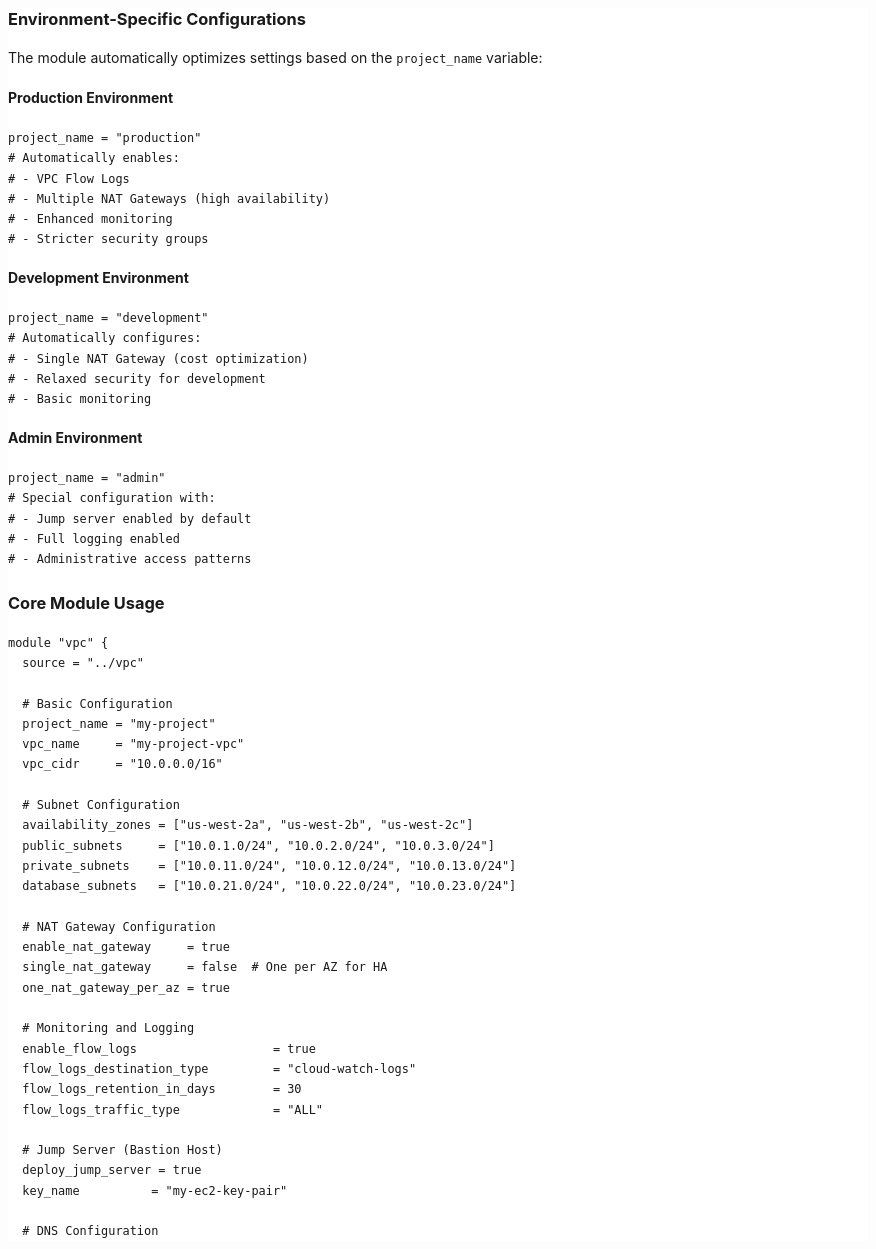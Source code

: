 ### Environment-Specific Configurations

The module automatically optimizes settings based on the `project_name` variable:

#### Production Environment
```hcl
project_name = "production"
# Automatically enables:
# - VPC Flow Logs
# - Multiple NAT Gateways (high availability)
# - Enhanced monitoring
# - Stricter security groups
```

#### Development Environment
```hcl
project_name = "development"
# Automatically configures:
# - Single NAT Gateway (cost optimization)
# - Relaxed security for development
# - Basic monitoring
```

#### Admin Environment
```hcl
project_name = "admin"
# Special configuration with:
# - Jump server enabled by default
# - Full logging enabled
# - Administrative access patterns
```

### Core Module Usage

```hcl
module "vpc" {
  source = "../vpc"
  
  # Basic Configuration
  project_name = "my-project"
  vpc_name     = "my-project-vpc"
  vpc_cidr     = "10.0.0.0/16"
  
  # Subnet Configuration
  availability_zones = ["us-west-2a", "us-west-2b", "us-west-2c"]
  public_subnets     = ["10.0.1.0/24", "10.0.2.0/24", "10.0.3.0/24"]
  private_subnets    = ["10.0.11.0/24", "10.0.12.0/24", "10.0.13.0/24"]
  database_subnets   = ["10.0.21.0/24", "10.0.22.0/24", "10.0.23.0/24"]
  
  # NAT Gateway Configuration
  enable_nat_gateway     = true
  single_nat_gateway     = false  # One per AZ for HA
  one_nat_gateway_per_az = true
  
  # Monitoring and Logging
  enable_flow_logs                   = true
  flow_logs_destination_type         = "cloud-watch-logs"
  flow_logs_retention_in_days        = 30
  flow_logs_traffic_type             = "ALL"
  
  # Jump Server (Bastion Host)
  deploy_jump_server = true
  key_name          = "my-ec2-key-pair"
  
  # DNS Configuration
```